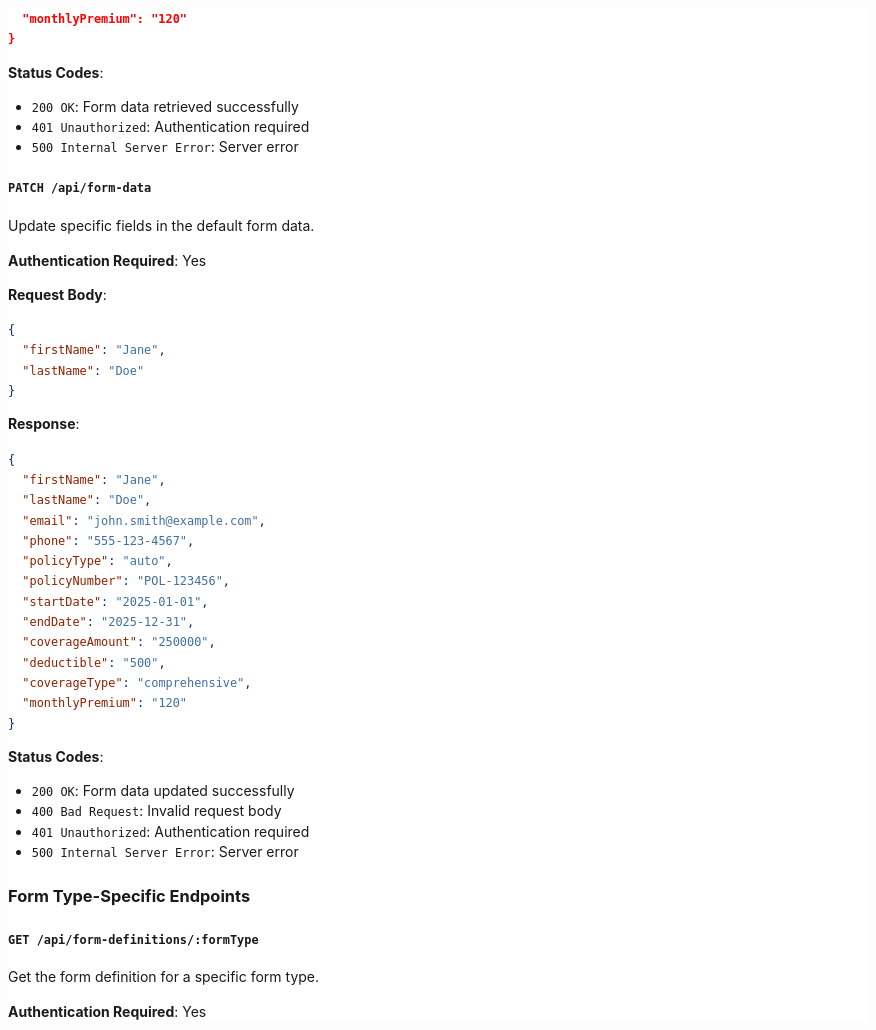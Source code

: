```json
  "monthlyPremium": "120"
}
```

**Status Codes**:
- `200 OK`: Form data retrieved successfully
- `401 Unauthorized`: Authentication required
- `500 Internal Server Error`: Server error

#### `PATCH /api/form-data`

Update specific fields in the default form data.

**Authentication Required**: Yes

**Request Body**:

```json
{
  "firstName": "Jane",
  "lastName": "Doe"
}
```

**Response**:

```json
{
  "firstName": "Jane",
  "lastName": "Doe",
  "email": "john.smith@example.com",
  "phone": "555-123-4567",
  "policyType": "auto",
  "policyNumber": "POL-123456",
  "startDate": "2025-01-01",
  "endDate": "2025-12-31",
  "coverageAmount": "250000",
  "deductible": "500",
  "coverageType": "comprehensive",
  "monthlyPremium": "120"
}
```

**Status Codes**:
- `200 OK`: Form data updated successfully
- `400 Bad Request`: Invalid request body
- `401 Unauthorized`: Authentication required
- `500 Internal Server Error`: Server error

### Form Type-Specific Endpoints

#### `GET /api/form-definitions/:formType`

Get the form definition for a specific form type.

**Authentication Required**: Yes
